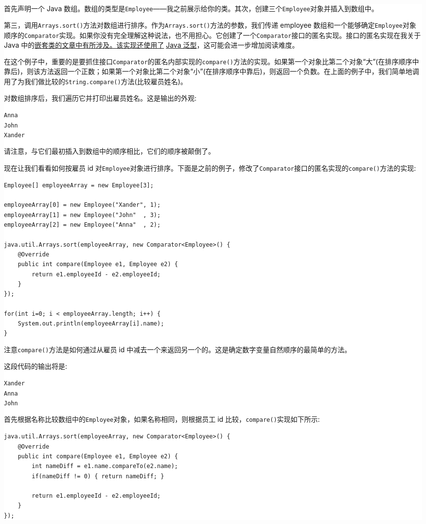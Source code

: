 首先声明一个 Java 数组。数组的类型是`Employee`——我之前展示给你的类。其次，创建三个`Employee`对象并插入到数组中。

第三，调用`Arrays.sort()`方法对数组进行排序。作为`Arrays.sort()`方法的参数，我们传递 employee 数组和一个能够确定`Employee`对象顺序的`Comparator`实现。如果你没有完全理解这种说法，也不用担心。它创建了一个`Comparator`接口的匿名实现。接口的匿名实现在我关于 Java 中的[嵌套类的文章中有所涉及。该实现还使用了](nested-classes.html) [Java 泛型](/java-generics/index.html)，这可能会进一步增加阅读难度。

在这个例子中，重要的是要抓住接口`Comparator`的匿名内部实现的`compare()`方法的实现。如果第一个对象比第二个对象“大”(在排序顺序中靠后)，则该方法返回一个正数；如果第一个对象比第二个对象“小”(在排序顺序中靠后)，则返回一个负数。在上面的例子中，我们简单地调用了为我们做比较的`String.compare()`方法(比较雇员姓名)。

对数组排序后，我们遍历它并打印出雇员姓名。这是输出的外观:

```
Anna
John
Xander

```

请注意，与它们最初插入到数组中的顺序相比，它们的顺序被颠倒了。

现在让我们看看如何按雇员 id 对`Employee`对象进行排序。下面是之前的例子，修改了`Comparator`接口的匿名实现的`compare()`方法的实现:

```
Employee[] employeeArray = new Employee[3];

employeeArray[0] = new Employee("Xander", 1);
employeeArray[1] = new Employee("John"  , 3);
employeeArray[2] = new Employee("Anna"  , 2);

java.util.Arrays.sort(employeeArray, new Comparator<Employee>() {
    @Override
    public int compare(Employee e1, Employee e2) {
        return e1.employeeId - e2.employeeId;
    }
});

for(int i=0; i < employeeArray.length; i++) {
    System.out.println(employeeArray[i].name);
}

```

注意`compare()`方法是如何通过从雇员 id 中减去一个来返回另一个的。这是确定数字变量自然顺序的最简单的方法。

这段代码的输出将是:

```
Xander
Anna
John

```

首先根据名称比较数组中的`Employee`对象，如果名称相同，则根据员工 id 比较，`compare()`实现如下所示:

```
java.util.Arrays.sort(employeeArray, new Comparator<Employee>() {
    @Override
    public int compare(Employee e1, Employee e2) {
        int nameDiff = e1.name.compareTo(e2.name);
        if(nameDiff != 0) { return nameDiff; }

        return e1.employeeId - e2.employeeId;
    }
});

```
